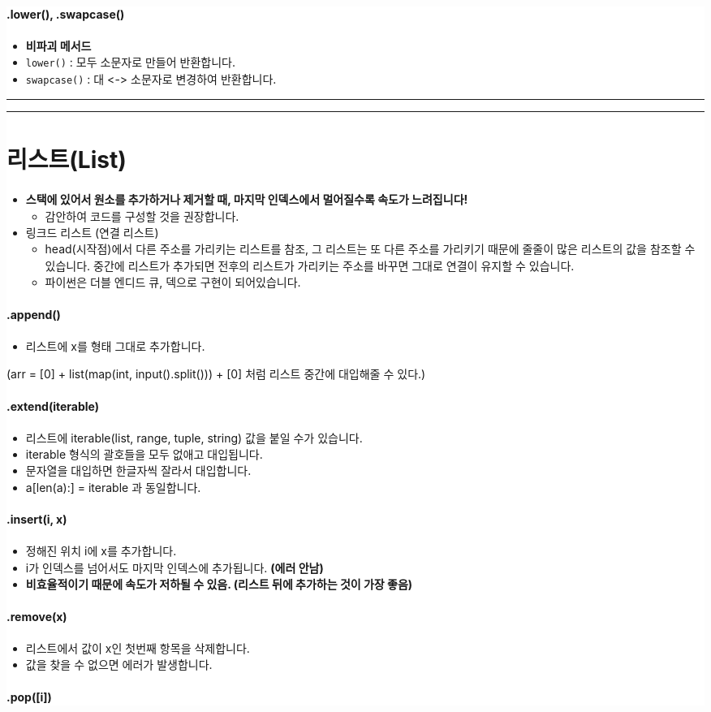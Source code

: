 

#### .lower(), .swapcase()

- **비파괴 메서드**
- `lower()` : 모두 소문자로 만들어 반환합니다.
- `swapcase()` : 대 <-> 소문자로 변경하여 반환합니다.



---------

--------



# 리스트(List)

- **스택에 있어서 원소를 추가하거나 제거할 때, 마지막 인덱스에서 멀어질수록 속도가 느려집니다!**
  - 감안하여 코드를 구성할 것을 권장합니다.
- 링크드 리스트 (연결 리스트)
  - head(시작점)에서 다른 주소를 가리키는 리스트를 참조, 그 리스트는 또 다른 주소를 가리키기 때문에 줄줄이 많은 리스트의 값을 참조할 수 있습니다. 중간에 리스트가 추가되면 전후의 리스트가 가리키는 주소를 바꾸면 그대로 연결이 유지할 수 있습니다.
  - 파이썬은 더블 엔디드 큐, 덱으로 구현이 되어있습니다.



#### .append()

- 리스트에 x를 형태 그대로 추가합니다.

(arr = [0] + list(map(int, input().split())) + [0] 처럼 리스트 중간에 대입해줄 수 있다.)



#### .extend(iterable)

- 리스트에 iterable(list, range, tuple, string) 값을 붙일 수가 있습니다.
- iterable 형식의 괄호들을 모두 없애고 대입됩니다.
- 문자열을 대입하면 한글자씩 잘라서 대입합니다.
- a[len(a):] = iterable 과 동일합니다.



#### .insert(i, x)

- 정해진 위치 i에 x를 추가합니다.
- i가 인덱스를 넘어서도 마지막 인덱스에 추가됩니다. **(에러 안남)**
- **비효율적이기 때문에 속도가 저하될 수 있음. (리스트 뒤에 추가하는 것이 가장 좋음)**



#### .remove(x)

- 리스트에서 값이 x인 첫번째 항목을 삭제합니다.
- 값을 찾을 수 없으면 에러가 발생합니다.



#### .pop([i])
